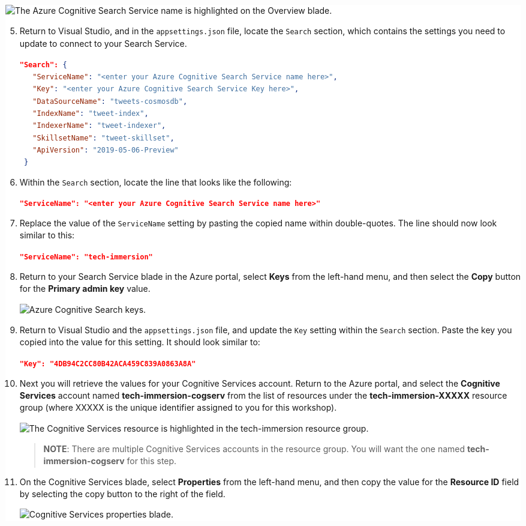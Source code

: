   ![The Azure Cognitive Search Service name is highlighted on the Overview blade.](media/azure-search-service-name.png "Azure Cognitive Search Service name")

5. Return to Visual Studio, and in the `appsettings.json` file, locate the `Search` section, which contains the settings you need to update to connect to your Search Service.

   ```json
   "Search": {
      "ServiceName": "<enter your Azure Cognitive Search Service name here>",
      "Key": "<enter your Azure Cognitive Search Service Key here>",
      "DataSourceName": "tweets-cosmosdb",
      "IndexName": "tweet-index",
      "IndexerName": "tweet-indexer",
      "SkillsetName": "tweet-skillset",
      "ApiVersion": "2019-05-06-Preview"
    }
   ```

6. Within the `Search` section, locate the line that looks like the following:

   ```json
   "ServiceName": "<enter your Azure Cognitive Search Service name here>"
   ```

7. Replace the value of the `ServiceName` setting by pasting the copied name within double-quotes. The line should now look similar to this:

   ```json
   "ServiceName": "tech-immersion"
   ```

8. Return to your Search Service blade in the Azure portal, select **Keys** from the left-hand menu, and then select the **Copy** button for the **Primary admin key** value.

   ![Azure Cognitive Search keys.](media/azure-search-keys.png "Keys")

9. Return to Visual Studio and the `appsettings.json` file, and update the `Key` setting within the `Search` section. Paste the key you copied into the value for this setting. It should look similar to:

   ```json
   "Key": "4DB94C2CC80B42ACA459C839A0863A8A"
   ```

10. Next you will retrieve the values for your Cognitive Services account. Return to the Azure portal, and select the **Cognitive Services** account named **tech-immersion-cogserv** from the list of resources under the **tech-immersion-XXXXX** resource group (where XXXXX is the unique identifier assigned to you for this workshop).

    ![The Cognitive Services resource is highlighted in the tech-immersion resource group.](media/tech-immersion-resource-group-cog-services.png "Cognitive Services resource")

    > **NOTE**: There are multiple Cognitive Services accounts in the resource group. You will want the one named **tech-immersion-cogserv** for this step.

11. On the Cognitive Services blade, select **Properties** from the left-hand menu, and then copy the value for the **Resource ID** field by selecting the copy button to the right of the field.

    ![Cognitive Services properties blade.](media/cog-services-properties.png "Properties")
